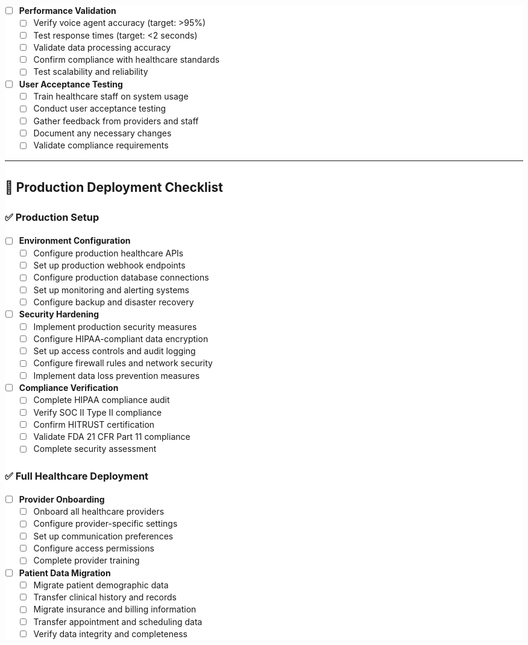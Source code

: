 - [ ] **Performance Validation**
  - [ ] Verify voice agent accuracy (target: >95%)
  - [ ] Test response times (target: <2 seconds)
  - [ ] Validate data processing accuracy
  - [ ] Confirm compliance with healthcare standards
  - [ ] Test scalability and reliability

- [ ] **User Acceptance Testing**
  - [ ] Train healthcare staff on system usage
  - [ ] Conduct user acceptance testing
  - [ ] Gather feedback from providers and staff
  - [ ] Document any necessary changes
  - [ ] Validate compliance requirements

---

## 🚀 **Production Deployment Checklist**

### **✅ Production Setup**
- [ ] **Environment Configuration**
  - [ ] Configure production healthcare APIs
  - [ ] Set up production webhook endpoints
  - [ ] Configure production database connections
  - [ ] Set up monitoring and alerting systems
  - [ ] Configure backup and disaster recovery

- [ ] **Security Hardening**
  - [ ] Implement production security measures
  - [ ] Configure HIPAA-compliant data encryption
  - [ ] Set up access controls and audit logging
  - [ ] Configure firewall rules and network security
  - [ ] Implement data loss prevention measures

- [ ] **Compliance Verification**
  - [ ] Complete HIPAA compliance audit
  - [ ] Verify SOC II Type II compliance
  - [ ] Confirm HITRUST certification
  - [ ] Validate FDA 21 CFR Part 11 compliance
  - [ ] Complete security assessment

### **✅ Full Healthcare Deployment**
- [ ] **Provider Onboarding**
  - [ ] Onboard all healthcare providers
  - [ ] Configure provider-specific settings
  - [ ] Set up communication preferences
  - [ ] Configure access permissions
  - [ ] Complete provider training

- [ ] **Patient Data Migration**
  - [ ] Migrate patient demographic data
  - [ ] Transfer clinical history and records
  - [ ] Migrate insurance and billing information
  - [ ] Transfer appointment and scheduling data
  - [ ] Verify data integrity and completeness
